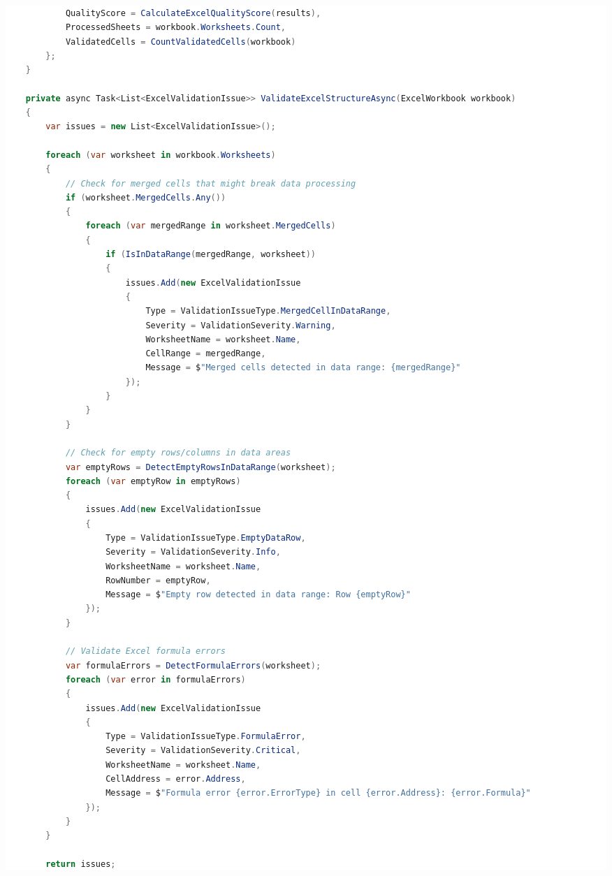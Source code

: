 ```csharp
            QualityScore = CalculateExcelQualityScore(results),
            ProcessedSheets = workbook.Worksheets.Count,
            ValidatedCells = CountValidatedCells(workbook)
        };
    }

    private async Task<List<ExcelValidationIssue>> ValidateExcelStructureAsync(ExcelWorkbook workbook)
    {
        var issues = new List<ExcelValidationIssue>();

        foreach (var worksheet in workbook.Worksheets)
        {
            // Check for merged cells that might break data processing
            if (worksheet.MergedCells.Any())
            {
                foreach (var mergedRange in worksheet.MergedCells)
                {
                    if (IsInDataRange(mergedRange, worksheet))
                    {
                        issues.Add(new ExcelValidationIssue
                        {
                            Type = ValidationIssueType.MergedCellInDataRange,
                            Severity = ValidationSeverity.Warning,
                            WorksheetName = worksheet.Name,
                            CellRange = mergedRange,
                            Message = $"Merged cells detected in data range: {mergedRange}"
                        });
                    }
                }
            }

            // Check for empty rows/columns in data areas
            var emptyRows = DetectEmptyRowsInDataRange(worksheet);
            foreach (var emptyRow in emptyRows)
            {
                issues.Add(new ExcelValidationIssue
                {
                    Type = ValidationIssueType.EmptyDataRow,
                    Severity = ValidationSeverity.Info,
                    WorksheetName = worksheet.Name,
                    RowNumber = emptyRow,
                    Message = $"Empty row detected in data range: Row {emptyRow}"
                });
            }

            // Validate Excel formula errors
            var formulaErrors = DetectFormulaErrors(worksheet);
            foreach (var error in formulaErrors)
            {
                issues.Add(new ExcelValidationIssue
                {
                    Type = ValidationIssueType.FormulaError,
                    Severity = ValidationSeverity.Critical,
                    WorksheetName = worksheet.Name,
                    CellAddress = error.Address,
                    Message = $"Formula error {error.ErrorType} in cell {error.Address}: {error.Formula}"
                });
            }
        }

        return issues;
```